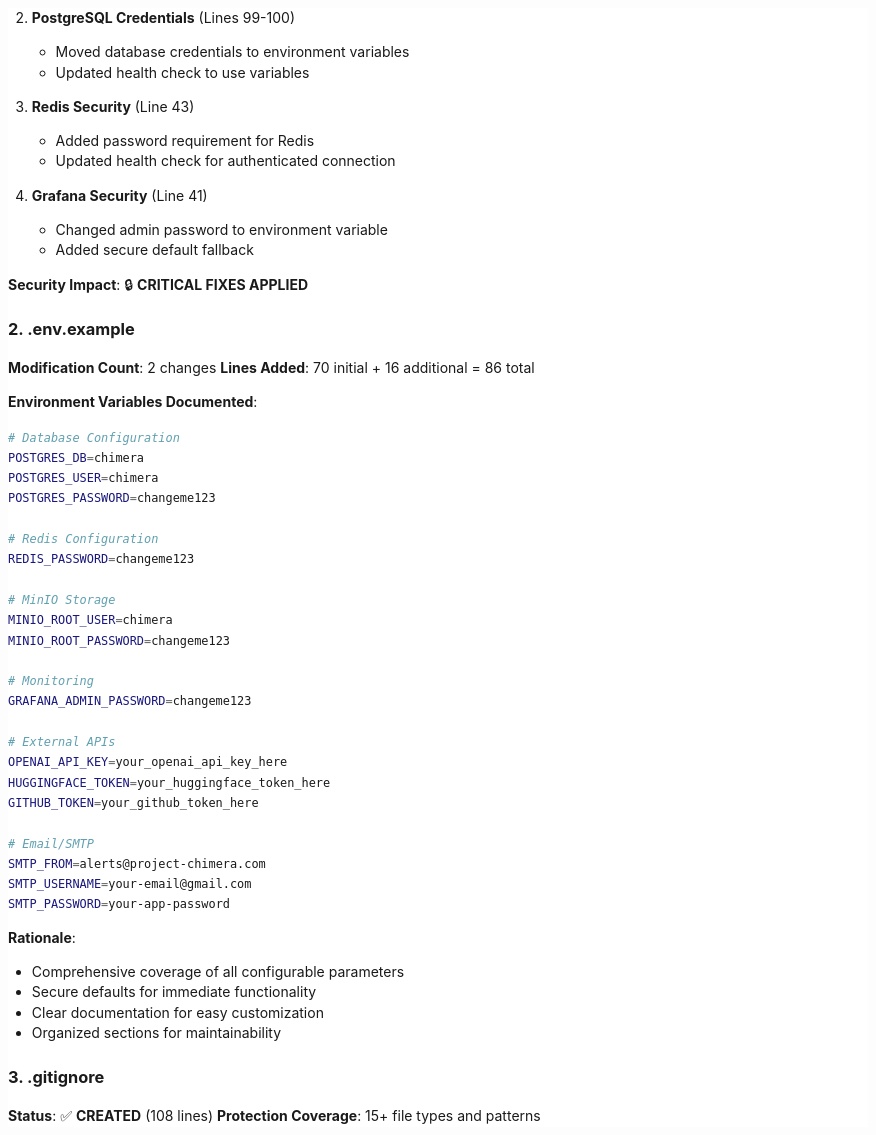 2. **PostgreSQL Credentials** (Lines 99-100)
   - Moved database credentials to environment variables
   - Updated health check to use variables

3. **Redis Security** (Line 43)
   - Added password requirement for Redis
   - Updated health check for authenticated connection

4. **Grafana Security** (Line 41)
   - Changed admin password to environment variable
   - Added secure default fallback

**Security Impact**: 🔒 **CRITICAL FIXES APPLIED**

### **2. .env.example**
**Modification Count**: 2 changes
**Lines Added**: 70 initial + 16 additional = 86 total

**Environment Variables Documented**:
```bash
# Database Configuration
POSTGRES_DB=chimera
POSTGRES_USER=chimera
POSTGRES_PASSWORD=changeme123

# Redis Configuration
REDIS_PASSWORD=changeme123

# MinIO Storage
MINIO_ROOT_USER=chimera
MINIO_ROOT_PASSWORD=changeme123

# Monitoring
GRAFANA_ADMIN_PASSWORD=changeme123

# External APIs
OPENAI_API_KEY=your_openai_api_key_here
HUGGINGFACE_TOKEN=your_huggingface_token_here
GITHUB_TOKEN=your_github_token_here

# Email/SMTP
SMTP_FROM=alerts@project-chimera.com
SMTP_USERNAME=your-email@gmail.com
SMTP_PASSWORD=your-app-password
```

**Rationale**:
- Comprehensive coverage of all configurable parameters
- Secure defaults for immediate functionality
- Clear documentation for easy customization
- Organized sections for maintainability

### **3. .gitignore**
**Status**: ✅ **CREATED** (108 lines)
**Protection Coverage**: 15+ file types and patterns
